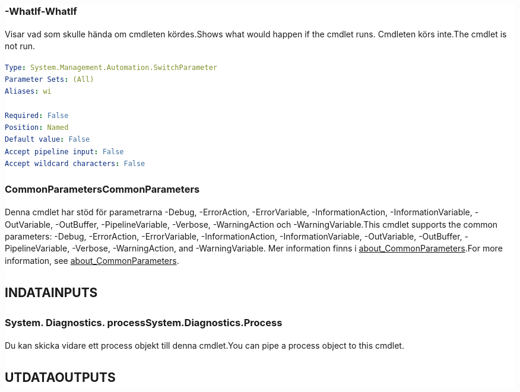 ### <span data-ttu-id="50031-168">-WhatIf</span><span class="sxs-lookup"><span data-stu-id="50031-168">-WhatIf</span></span>

<span data-ttu-id="50031-169">Visar vad som skulle hända om cmdleten kördes.</span><span class="sxs-lookup"><span data-stu-id="50031-169">Shows what would happen if the cmdlet runs.</span></span>
<span data-ttu-id="50031-170">Cmdleten körs inte.</span><span class="sxs-lookup"><span data-stu-id="50031-170">The cmdlet is not run.</span></span>

```yaml
Type: System.Management.Automation.SwitchParameter
Parameter Sets: (All)
Aliases: wi

Required: False
Position: Named
Default value: False
Accept pipeline input: False
Accept wildcard characters: False
```

### <span data-ttu-id="50031-171">CommonParameters</span><span class="sxs-lookup"><span data-stu-id="50031-171">CommonParameters</span></span>

<span data-ttu-id="50031-172">Denna cmdlet har stöd för parametrarna -Debug, -ErrorAction, -ErrorVariable, -InformationAction, -InformationVariable, -OutVariable, -OutBuffer, -PipelineVariable, -Verbose, -WarningAction och -WarningVariable.</span><span class="sxs-lookup"><span data-stu-id="50031-172">This cmdlet supports the common parameters: -Debug, -ErrorAction, -ErrorVariable, -InformationAction, -InformationVariable, -OutVariable, -OutBuffer, -PipelineVariable, -Verbose, -WarningAction, and -WarningVariable.</span></span> <span data-ttu-id="50031-173">Mer information finns i [about_CommonParameters](https://go.microsoft.com/fwlink/?LinkID=113216).</span><span class="sxs-lookup"><span data-stu-id="50031-173">For more information, see [about_CommonParameters](https://go.microsoft.com/fwlink/?LinkID=113216).</span></span>

## <span data-ttu-id="50031-174">INDATA</span><span class="sxs-lookup"><span data-stu-id="50031-174">INPUTS</span></span>

### <span data-ttu-id="50031-175">System. Diagnostics. process</span><span class="sxs-lookup"><span data-stu-id="50031-175">System.Diagnostics.Process</span></span>

<span data-ttu-id="50031-176">Du kan skicka vidare ett process objekt till denna cmdlet.</span><span class="sxs-lookup"><span data-stu-id="50031-176">You can pipe a process object to this cmdlet.</span></span>

## <span data-ttu-id="50031-177">UTDATA</span><span class="sxs-lookup"><span data-stu-id="50031-177">OUTPUTS</span></span>
